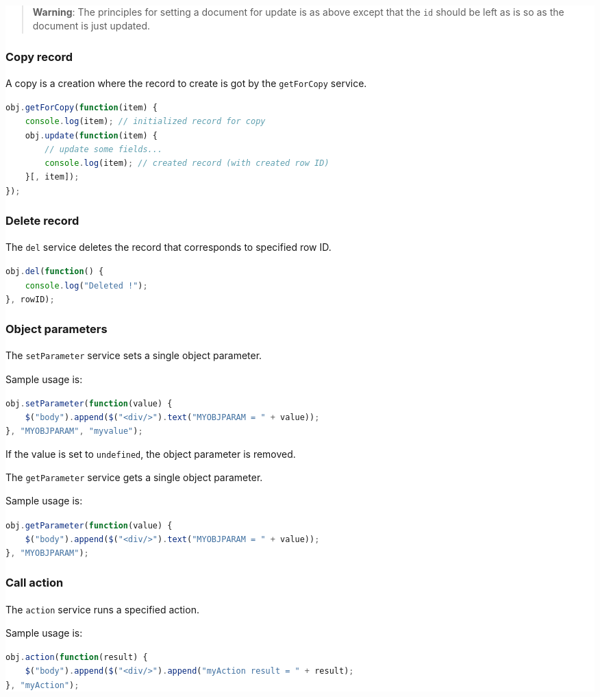 > **Warning**: The principles for setting a document for update is as above except that the `id` should be left as is so as the document is just updated.

<h3 id="business-object-copy">Copy record</h3>

A copy is a creation where the record to create is got by the `getForCopy` service.

```javascript
obj.getForCopy(function(item) {
	console.log(item); // initialized record for copy
	obj.update(function(item) {
		// update some fields...
		console.log(item); // created record (with created row ID)
	}[, item]);
});
```

<h3 id="business-object-delete">Delete record</h3>

The `del` service deletes the record that corresponds to specified row ID.

```javascript
obj.del(function() {
	console.log("Deleted !");
}, rowID);
```

<h3 id="business-object-parameters">Object parameters</h3>

The `setParameter` service sets a single object parameter.

Sample usage is:

```javascript
obj.setParameter(function(value) {
	$("body").append($("<div/>").text("MYOBJPARAM = " + value));
}, "MYOBJPARAM", "myvalue");
```

If the value is set to `undefined`, the object parameter is removed.

The `getParameter` service gets a single object parameter.

Sample usage is:

```javascript
obj.getParameter(function(value) {
	$("body").append($("<div/>").text("MYOBJPARAM = " + value));
}, "MYOBJPARAM");
```

<h3 id="business-object-action">Call action</h3>

The `action` service runs a specified action.

Sample usage is:

```javascript
obj.action(function(result) {
	$("body").append($("<div/>").append("myAction result = " + result);
}, "myAction");
```
